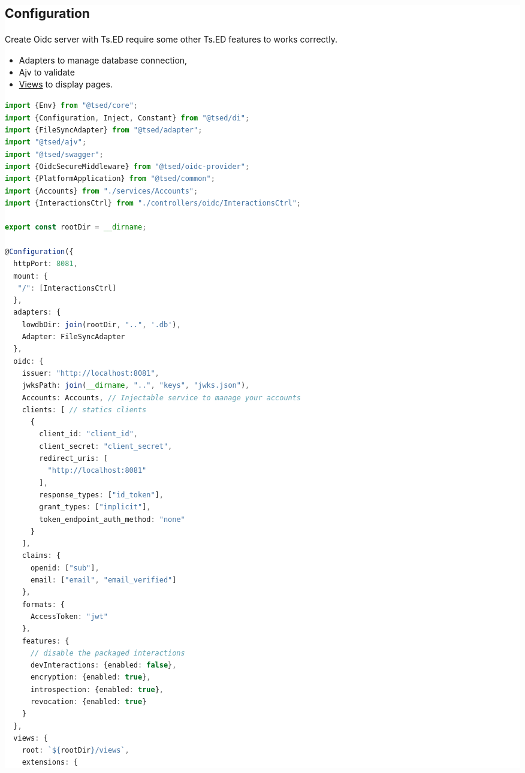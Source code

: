 ## Configuration

Create Oidc server with Ts.ED require some other Ts.ED features to works correctly. 

- Adapters to manage database connection,
- Ajv to validate 
- [Views](/docs/templating.md#configuration) to display pages.

```typescript
import {Env} from "@tsed/core";
import {Configuration, Inject, Constant} from "@tsed/di";
import {FileSyncAdapter} from "@tsed/adapter";
import "@tsed/ajv";
import "@tsed/swagger";
import {OidcSecureMiddleware} from "@tsed/oidc-provider";
import {PlatformApplication} from "@tsed/common";
import {Accounts} from "./services/Accounts"; 
import {InteractionsCtrl} from "./controllers/oidc/InteractionsCtrl"; 

export const rootDir = __dirname;

@Configuration({
  httpPort: 8081,
  mount: {
   "/": [InteractionsCtrl]
  },
  adapters: {
    lowdbDir: join(rootDir, "..", '.db'),
    Adapter: FileSyncAdapter
  },
  oidc: {
    issuer: "http://localhost:8081",
    jwksPath: join(__dirname, "..", "keys", "jwks.json"),
    Accounts: Accounts, // Injectable service to manage your accounts
    clients: [ // statics clients
      {
        client_id: "client_id",
        client_secret: "client_secret",
        redirect_uris: [
          "http://localhost:8081"
        ],
        response_types: ["id_token"],
        grant_types: ["implicit"],
        token_endpoint_auth_method: "none"
      }
    ],
    claims: {
      openid: ["sub"],
      email: ["email", "email_verified"]
    },
    formats: {
      AccessToken: "jwt"
    },
    features: {
      // disable the packaged interactions
      devInteractions: {enabled: false},
      encryption: {enabled: true},
      introspection: {enabled: true},
      revocation: {enabled: true}
    }
  },
  views: {
    root: `${rootDir}/views`,
    extensions: {
```